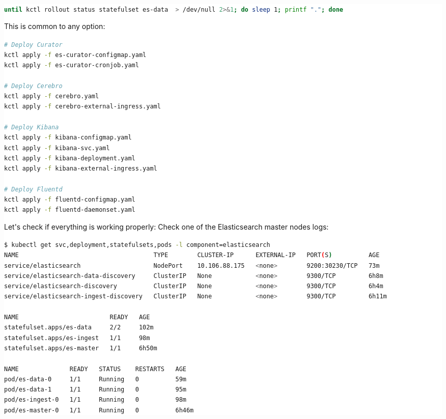 ```sh
until kctl rollout status statefulset es-data  > /dev/null 2>&1; do sleep 1; printf "."; done
```

This is common to any option:

```sh
# Deploy Curator
kctl apply -f es-curator-configmap.yaml
kctl apply -f es-curator-cronjob.yaml

# Deploy Cerebro
kctl apply -f cerebro.yaml
kctl apply -f cerebro-external-ingress.yaml

# Deploy Kibana
kctl apply -f kibana-configmap.yaml
kctl apply -f kibana-svc.yaml
kctl apply -f kibana-deployment.yaml
kctl apply -f kibana-external-ingress.yaml

# Deploy Fluentd
kctl apply -f fluentd-configmap.yaml
kctl apply -f fluentd-daemonset.yaml
```

Let's check if everything is working properly:
Check one of the Elasticsearch master nodes logs:

```sh
$ kubectl get svc,deployment,statefulsets,pods -l component=elasticsearch
NAME                                     TYPE        CLUSTER-IP      EXTERNAL-IP   PORT(S)          AGE
service/elasticsearch                    NodePort    10.106.88.175   <none>        9200:30230/TCP   73m
service/elasticsearch-data-discovery     ClusterIP   None            <none>        9300/TCP         6h8m
service/elasticsearch-discovery          ClusterIP   None            <none>        9300/TCP         6h4m
service/elasticsearch-ingest-discovery   ClusterIP   None            <none>        9300/TCP         6h11m

NAME                         READY   AGE
statefulset.apps/es-data     2/2     102m
statefulset.apps/es-ingest   1/1     98m
statefulset.apps/es-master   1/1     6h50m

NAME              READY   STATUS    RESTARTS   AGE
pod/es-data-0     1/1     Running   0          59m
pod/es-data-1     1/1     Running   0          95m
pod/es-ingest-0   1/1     Running   0          98m
pod/es-master-0   1/1     Running   0          6h46m
```

